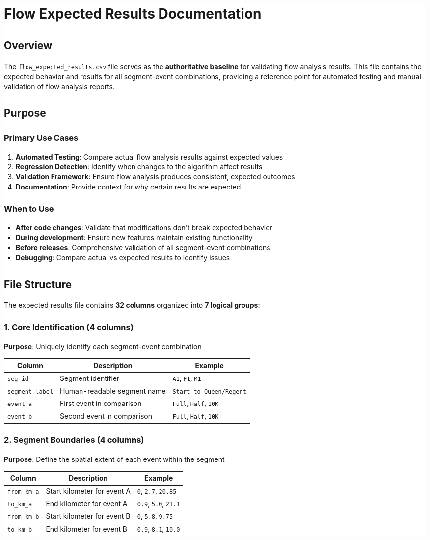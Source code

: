# Flow Expected Results Documentation

## Overview

The `flow_expected_results.csv` file serves as the **authoritative baseline** for validating flow analysis results. This file contains the expected behavior and results for all segment-event combinations, providing a reference point for automated testing and manual validation of flow analysis reports.

## Purpose

### Primary Use Cases
1. **Automated Testing**: Compare actual flow analysis results against expected values
2. **Regression Detection**: Identify when changes to the algorithm affect results
3. **Validation Framework**: Ensure flow analysis produces consistent, expected outcomes
4. **Documentation**: Provide context for why certain results are expected

### When to Use
- **After code changes**: Validate that modifications don't break expected behavior
- **During development**: Ensure new features maintain existing functionality
- **Before releases**: Comprehensive validation of all segment-event combinations
- **Debugging**: Compare actual vs expected results to identify issues

## File Structure

The expected results file contains **32 columns** organized into **7 logical groups**:

### 1. Core Identification (4 columns)
**Purpose**: Uniquely identify each segment-event combination

| Column | Description | Example |
|--------|-------------|---------|
| `seg_id` | Segment identifier | `A1`, `F1`, `M1` |
| `segment_label` | Human-readable segment name | `Start to Queen/Regent` |
| `event_a` | First event in comparison | `Full`, `Half`, `10K` |
| `event_b` | Second event in comparison | `Full`, `Half`, `10K` |

### 2. Segment Boundaries (4 columns)
**Purpose**: Define the spatial extent of each event within the segment

| Column | Description | Example |
|--------|-------------|---------|
| `from_km_a` | Start kilometer for event A | `0`, `2.7`, `20.85` |
| `to_km_a` | End kilometer for event A | `0.9`, `5.0`, `21.1` |
| `from_km_b` | Start kilometer for event B | `0`, `5.8`, `9.75` |
| `to_km_b` | End kilometer for event B | `0.9`, `8.1`, `10.0` |
